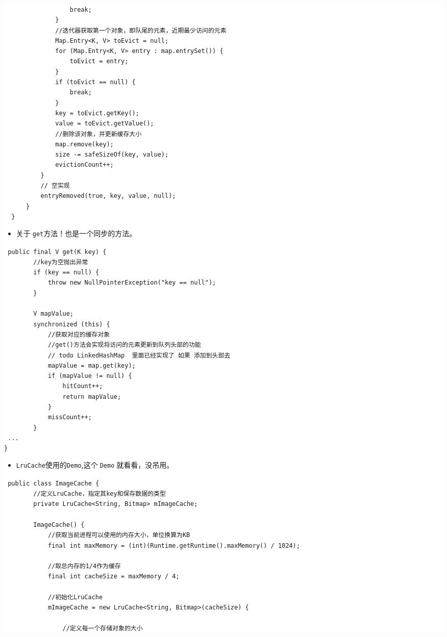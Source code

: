   ```
                    break;
                }
                //迭代器获取第一个对象，即队尾的元素，近期最少访问的元素
                Map.Entry<K, V> toEvict = null;
                for (Map.Entry<K, V> entry : map.entrySet()) {
                    toEvict = entry;
                }
                if (toEvict == null) {
                    break;
                }
                key = toEvict.getKey();
                value = toEvict.getValue();
                //删除该对象，并更新缓存大小
                map.remove(key);
                size -= safeSizeOf(key, value);
                evictionCount++;
            }
            // 空实现
            entryRemoved(true, key, value, null);
        }
    }
   ```

* 关于 `get`方法！也是一个同步的方法。
```
 public final V get(K key) {
        //key为空抛出异常
        if (key == null) {
            throw new NullPointerException("key == null");
        }

        V mapValue;
        synchronized (this) {
            //获取对应的缓存对象
            //get()方法会实现将访问的元素更新到队列头部的功能
            // todo LinkedHashMap  里面已经实现了 如果 添加到头部去
            mapValue = map.get(key);
            if (mapValue != null) {
                hitCount++;
                return mapValue;
            }
            missCount++;
        }
 ...
}
 ```

* `LruCache`使用的`Demo`,这个 `Demo` 就看看，没吊用。

```
 public class ImageCache {
        //定义LruCache，指定其key和保存数据的类型
        private LruCache<String, Bitmap> mImageCache;

        ImageCache() {
            //获取当前进程可以使用的内存大小，单位换算为KB
            final int maxMemory = (int)(Runtime.getRuntime().maxMemory() / 1024);

            //取总内存的1/4作为缓存
            final int cacheSize = maxMemory / 4;

            //初始化LruCache
            mImageCache = new LruCache<String, Bitmap>(cacheSize) {

                //定义每一个存储对象的大小
```